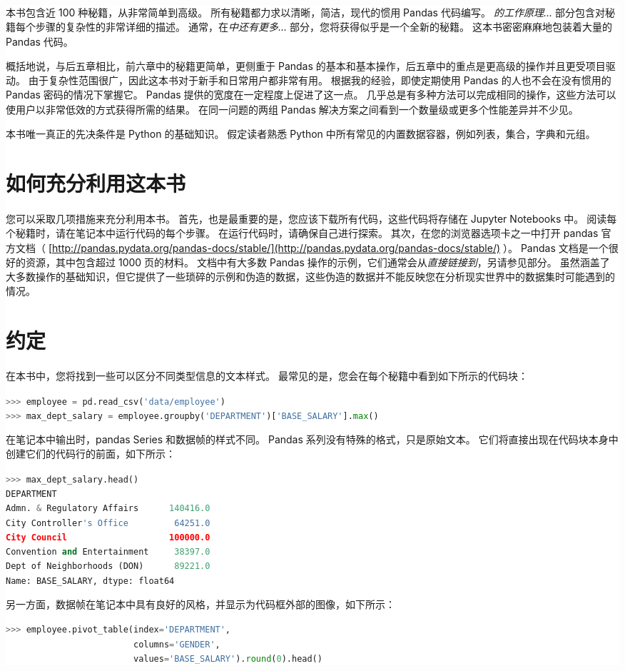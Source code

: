 本书包含近 100 种秘籍，从非常简单到高级。 所有秘籍都力求以清晰，简洁，现代的惯用 Pandas 代码编写。 *的工作原理...* 部分包含对秘籍每个步骤的复杂性的非常详细的描述。 通常，在*中还有更多...* 部分，您将获得似乎是一个全新的秘籍。 这本书密密麻麻地包装着大量的 Pandas 代码。

概括地说，与后五章相比，前六章中的秘籍更简单，更侧重于 Pandas 的基本和基本操作，后五章中的重点是更高级的操作并且更受项目驱动。 由于复杂性范围很广，因此这本书对于新手和日常用户都非常有用。 根据我的经验，即使定期使用 Pandas 的人也不会在没有惯用的 Pandas 密码的情况下掌握它。 Pandas 提供的宽度在一定程度上促进了这一点。 几乎总是有多种方法可以完成相同的操作，这些方法可以使用户以非常低效的方式获得所需的结果。 在同一问题的两组 Pandas 解决方案之间看到一个数量级或更多个性能差异并不少见。

本书唯一真正的先决条件是 Python 的基础知识。 假定读者熟悉 Python 中所有常见的内置数据容器，例如列表，集合，字典和元组。

# 如何充分利用这本书

您可以采取几项措施来充分利用本书。 首先，也是最重要的是，您应该下载所有代码，这些代码将存储在 Jupyter Notebooks 中。 阅读每个秘籍时，请在笔记本中运行代码的每个步骤。 在运行代码时，请确保自己进行探索。 其次，在您的浏览器选项卡之一中打开 pandas 官方文档（ [http://pandas.pydata.org/pandas-docs/stable/](http://pandas.pydata.org/pandas-docs/stable/) ）。 Pandas 文档是一个很好的资源，其中包含超过 1000 页的材料。 文档中有大多数 Pandas 操作的示例，它们通常会从*直接链接到*，另请参见部分。 虽然涵盖了大多数操作的基础知识，但它提供了一些琐碎的示例和伪造的数据，这些伪造的数据并不能反映您在分析现实世界中的数据集时可能遇到的情况。

# 约定

在本书中，您将找到一些可以区分不同类型信息的文本样式。 最常见的是，您会在每个秘籍中看到如下所示的代码块：

```py
>>> employee = pd.read_csv('data/employee')
>>> max_dept_salary = employee.groupby('DEPARTMENT')['BASE_SALARY'].max()
```

在笔记本中输出时，pandas Series 和数据帧的样式不同。 Pandas 系列没有特殊的格式，只是原始文本。 它们将直接出现在代码块本身中创建它们的代码行的前面，如下所示：

```py
>>> max_dept_salary.head()
DEPARTMENT
Admn. & Regulatory Affairs      140416.0
City Controller's Office         64251.0
City Council                    100000.0
Convention and Entertainment     38397.0
Dept of Neighborhoods (DON)      89221.0
Name: BASE_SALARY, dtype: float64
```

另一方面，数据帧在笔记本中具有良好的风格，并显示为代码框外部的图像，如下所示：

```py
>>> employee.pivot_table(index='DEPARTMENT', 
                         columns='GENDER', 
                         values='BASE_SALARY').round(0).head()
```
